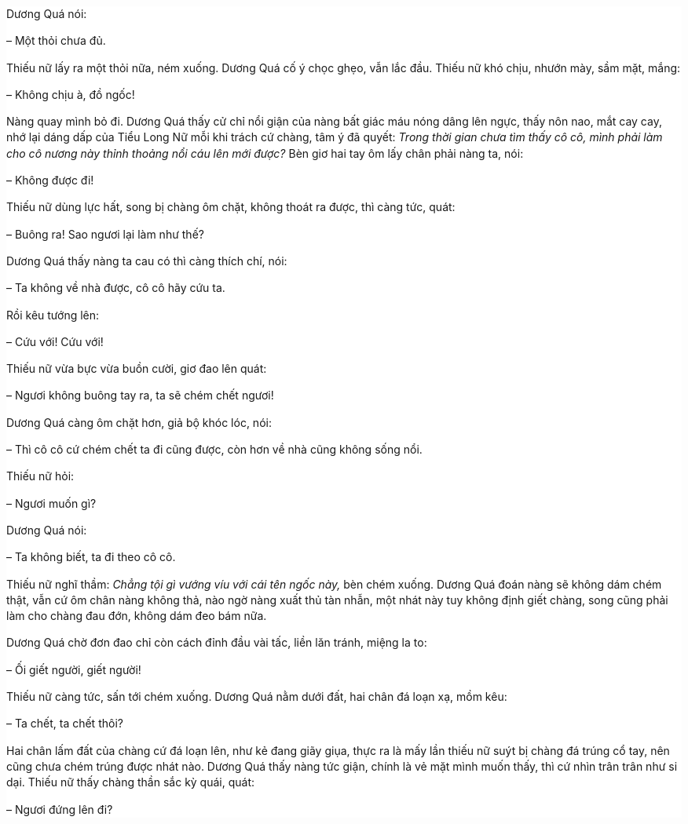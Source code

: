 Dương Quá nói:

– Một thỏi chưa đủ.

Thiếu nữ lấy ra một thỏi nữa, ném xuống. Dương Quá cố ý chọc ghẹo, vẫn lắc đầu. Thiếu nữ khó chịu, nhướn mày, sầm mặt, mắng:

– Không chịu à, đồ ngốc!

Nàng quay mình bỏ đi. Dương Quá thấy cử chỉ nổi giận của nàng bất giác máu nóng dâng lên ngực, thấy nôn nao, mắt cay cay, nhớ lại dáng dấp của Tiểu Long Nữ mỗi khi trách cứ chàng, tâm ý đã quyết: _Trong thời gian chưa tìm thấy cô cô, mình phải làm cho cô nương này thỉnh thoảng nổi cáu lên mới được?_ Bèn giơ hai tay ôm lấy chân phải nàng ta, nói:

– Không được đi!

Thiếu nữ dùng lực hất, song bị chàng ôm chặt, không thoát ra được, thì càng tức, quát:

– Buông ra! Sao ngươi lại làm như thế?

Dương Quá thấy nàng ta cau có thì càng thích chí, nói:

– Ta không về nhà được, cô cô hãy cứu ta.

Rồi kêu tướng lên:

– Cứu với! Cứu với!

Thiếu nữ vừa bực vừa buồn cười, giơ đao lên quát:

– Ngươi không buông tay ra, ta sẽ chém chết ngươi!

Dương Quá càng ôm chặt hơn, giả bộ khóc lóc, nói:

– Thì cô cô cứ chém chết ta đi cũng được, còn hơn về nhà cũng không sống nổi.

Thiếu nữ hỏi:

– Ngươi muốn gì?

Dương Quá nói:

– Ta không biết, ta đi theo cô cô.

Thiếu nữ nghĩ thầm: _Chẳng tội gì vướng víu với cái tên ngốc này,_ bèn chém xuống. Dương Quá đoán nàng sẽ không dám chém thật, vẫn cứ ôm chân nàng không thả, nào ngờ nàng xuất thủ tàn nhẫn, một nhát này tuy không định giết chàng, song cũng phải làm cho chàng đau đớn, không dám đeo bám nữa.

Dương Quá chờ đơn đao chỉ còn cách đỉnh đầu vài tấc, liền lăn tránh, miệng la to:

– Ối giết người, giết người!

Thiếu nữ càng tức, sấn tới chém xuống. Dương Quá nằm dưới đất, hai chân đá loạn xạ, mồm kêu:

– Ta chết, ta chết thôi?

Hai chân lấm đất của chàng cứ đá loạn lên, như kẻ đang giãy giụa, thực ra là mấy lần thiếu nữ suýt bị chàng đá trúng cổ tay, nên cũng chưa chém trúng được nhát nào. Dương Quá thấy nàng tức giận, chính là vẻ mặt mình muốn thấy, thì cứ nhìn trân trân như si dại. Thiếu nữ thấy chàng thần sắc kỳ quái, quát:

– Ngươi đứng lên đi?
